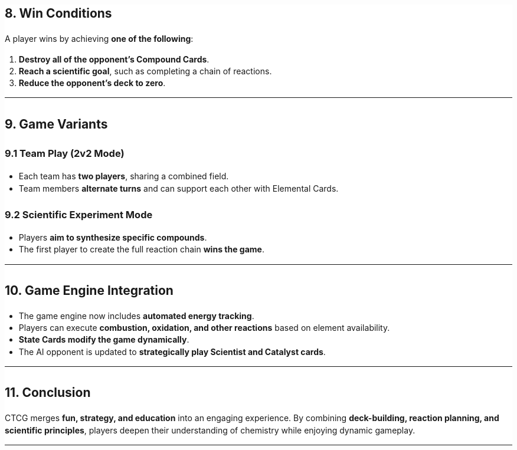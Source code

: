 ## 8. Win Conditions

A player wins by achieving **one of the following**:

1. **Destroy all of the opponent’s Compound Cards**.
2. **Reach a scientific goal**, such as completing a chain of reactions.
3. **Reduce the opponent’s deck to zero**.

---

## 9. Game Variants

### 9.1 Team Play (2v2 Mode)

- Each team has **two players**, sharing a combined field.
- Team members **alternate turns** and can support each other with Elemental Cards.

### 9.2 Scientific Experiment Mode

- Players **aim to synthesize specific compounds**.
- The first player to create the full reaction chain **wins the game**.

---

## 10. Game Engine Integration

- The game engine now includes **automated energy tracking**.
- Players can execute **combustion, oxidation, and other reactions** based on element availability.
- **State Cards modify the game dynamically**.
- The AI opponent is updated to **strategically play Scientist and Catalyst cards**.

---

## 11. Conclusion

CTCG merges **fun, strategy, and education** into an engaging experience. By combining **deck-building, reaction planning, and scientific principles**, players deepen their understanding of chemistry while enjoying dynamic gameplay.

---

